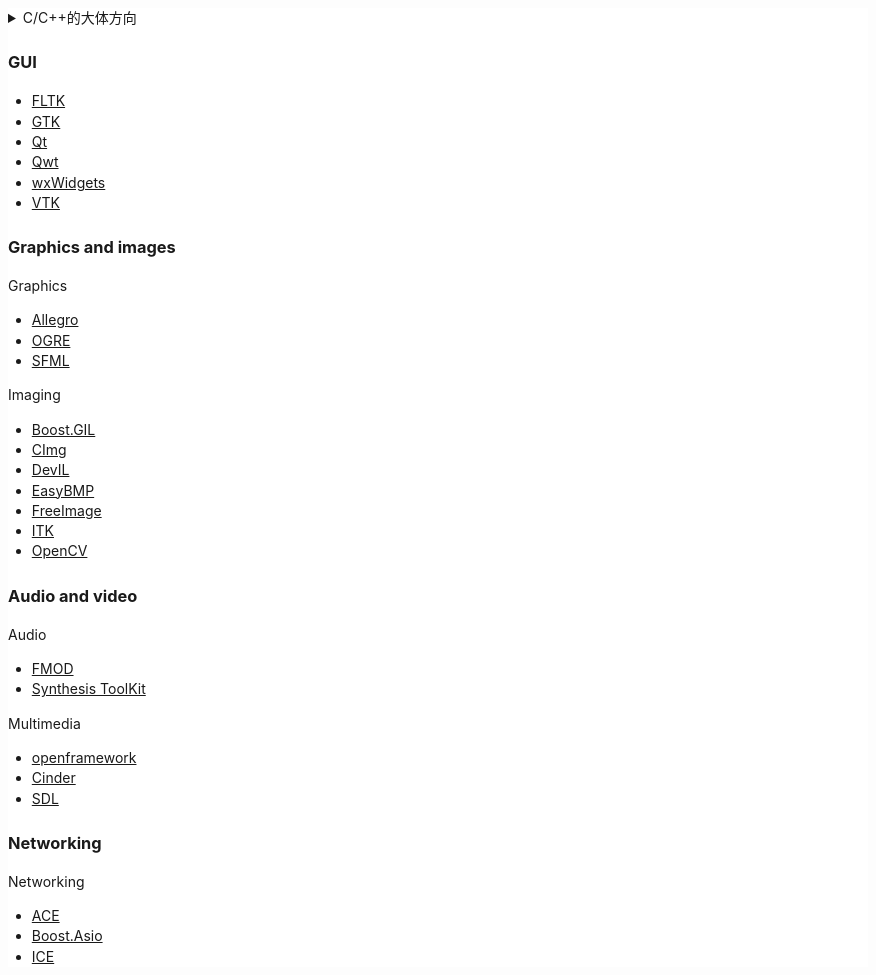 <details><summary>C/C++的大体方向</summary></details>

### GUI

- [FLTK](http://www.fltk.org/)
- [GTK](http://www.gtkmm.org/)
- [Qt](http://www.qt.io/)
- [Qwt](http://qwt.sourceforge.net/)
- [wxWidgets](http://www.wxwidgets.org/)
- [VTK](http://vtk.org/)

### Graphics and images

Graphics

- [Allegro](http://alleg.sourceforge.net/)
- [OGRE](http://www.ogre3d.org/)
- [SFML](http://www.sfml-dev.org/)

Imaging

- [Boost.GIL](http://www.boost.org/doc/libs/1_38_0/libs/gil/doc/index.html)
- [CImg](http://cimg.sourceforge.net/)
- [DevIL](http://openil.sourceforge.net/)
- [EasyBMP](http://easybmp.sourceforge.net/)
- [FreeImage](http://freeimage.sourceforge.net/)
- [ITK](http://itk.org/)
- [OpenCV](http://opencv.willowgarage.com/)

### Audio and video

Audio

- [FMOD](http://www.fmod.org/)
- [Synthesis ToolKit](https://ccrma.stanford.edu/software/stk/)

Multimedia

- [openframework](http://openframeworks.cc/)
- [Cinder](http://libcinder.org/)
- [SDL](http://www.libsdl.org/)

### Networking

Networking

- [ACE](http://www.cs.wustl.edu/~schmidt/ACE.html)
- [Boost.Asio](http://www.boost.org/doc/libs/1_37_0/doc/html/boost_asio.html)
- [ICE](http://www.zeroc.com/)
